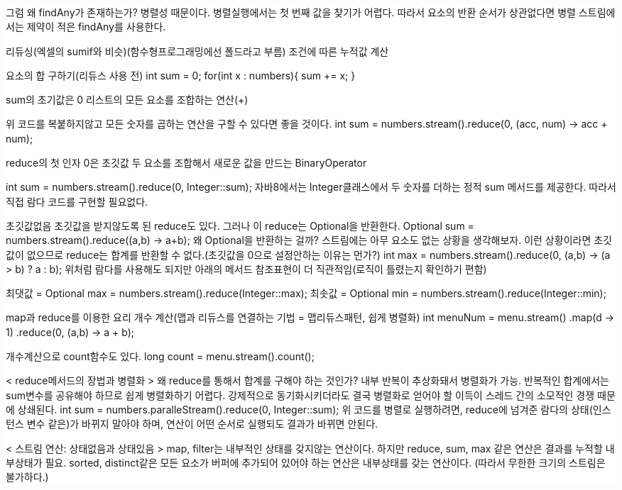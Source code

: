그럼 왜 findAny가 존재하는가?
병렬성 때문이다. 병렬실행에서는 첫 번째 값을 찾기가 어렵다. 따라서 요소의 반환 순서가 상관없다면 병렬 스트림에서는 제약이 적은 findAny를 사용한다.

리듀싱(엑셀의 sumif와 비슷)(함수형프로그래밍에선 폴드라고 부름)
조건에 따른 누적값 계산

요소의 합 구하기(리듀스 사용 전)
int sum = 0;
for(int x : numbers){
	sum += x;
}

sum의 초기값은 0
리스트의 모든 요소를 조합하는 연산(+)

위 코드를 복붙하지않고 모든 숫자를 곱하는 연산을 구할 수 있다면 좋을 것이다.
int sum = numbers.stream().reduce(0, (acc, num) -> acc + num);

reduce의 첫 인자 0은 초깃값
두 요소를 조합해서 새로운 값을 만드는 BinaryOperator<T>

int sum = numbers.stream().reduce(0, Integer::sum);
자바8에서는 Integer클래스에서 두 숫자를 더하는 정적 sum 메서드를 제공한다.
따라서 직접 람다 코드를 구현할 필요없다.

초깃값없음
초깃값을 받지않도록 된 reduce도 있다. 그러나 이 reduce는 Optional을 반환한다.
Optional<Integer> sum = numbers.stream().reduce((a,b) -> a+b);
왜 Optional을 반환하는 걸까? 스트림에는 아무 요소도 없는 상황을 생각해보자.
이런 상황이라면 초깃값이 없으므로 reduce는 합계를 반환할 수 없다.(초깃값을 0으로 설정안하는 이유는 먼가?)
int max = numbers.stream().reduce(0, (a,b) -> (a > b) ? a : b);
위처럼 람다를 사용해도 되지만 아래의 메서드 참조표현이 더 직관적임(로직이 틀렸는지 확인하기 편함)

최댓값 = Optional<Integer> max = numbers.stream().reduce(Integer::max);
최솟값 = Optional<Integer> min = numbers.stream().reduce(Integer::min);



map과 reduce를 이용한 요리 개수 계산(맵과 리듀스를 연결하는 기법 = 맵리듀스패턴, 쉽게 병렬화)
int menuNum = menu.stream()
	.map(d -> 1)
	.reduce(0, (a,b) -> a + b);

개수계산으로 count함수도 있다.
long count = menu.stream().count();


< reduce메서드의 장법과 병렬화 >
왜 reduce를 통해서 합계를 구해야 하는 것인가?
내부 반복이 추상화돼서 병렬화가 가능. 반복적인 합계에서는 sum변수를 공유해야 하므로 쉽게 병렬화하기 어렵다. 강제적으로 동기화시키더라도 결국 병렬화로 얻어야 할 이득이 스레드 간의 소모적인 경쟁 때문에 상쇄된다. 
int sum = numbers.paralleStream().reduce(0, Integer::sum);
위 코드를 병렬로 실행하려면, reduce에 넘겨준 람다의 상태(인스턴스 변수 같은)가 바뀌지 말아야 하며, 연산이 어떤 순서로 실행되도 결과가 바뀌면 안된다.

< 스트림 연산: 상태없음과 상태있음 >
map, filter는 내부적인 상태를 갖지않는 연산이다.
하지만 reduce, sum, max 같은 연산은 결과를 누적할 내부상태가 필요.
sorted, distinct같은 모든 요소가 버퍼에 추가되어 있어야 하는 연산은 내부상태를 갖는 연산이다. (따라서 무한한 크기의 스트림은 불가하다.)
